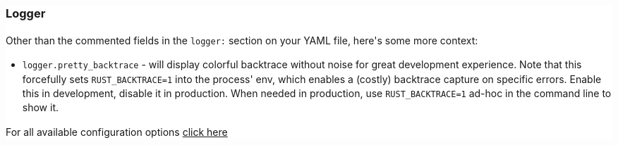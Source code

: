 

### Logger

Other than the commented fields in the `logger:` section on your YAML file, here's some more context:

* `logger.pretty_backtrace` - will display colorful backtrace without noise for great development experience. Note that this forcefully sets `RUST_BACKTRACE=1` into the process' env, which enables a (costly) backtrace capture on specific errors. Enable this in development, disable it in production. When needed in production, use `RUST_BACKTRACE=1` ad-hoc in the command line to show it.


For all available configuration options [click here](https://docs.rs/loco-rs/latest/loco_rs/config/struct.Config.html)

